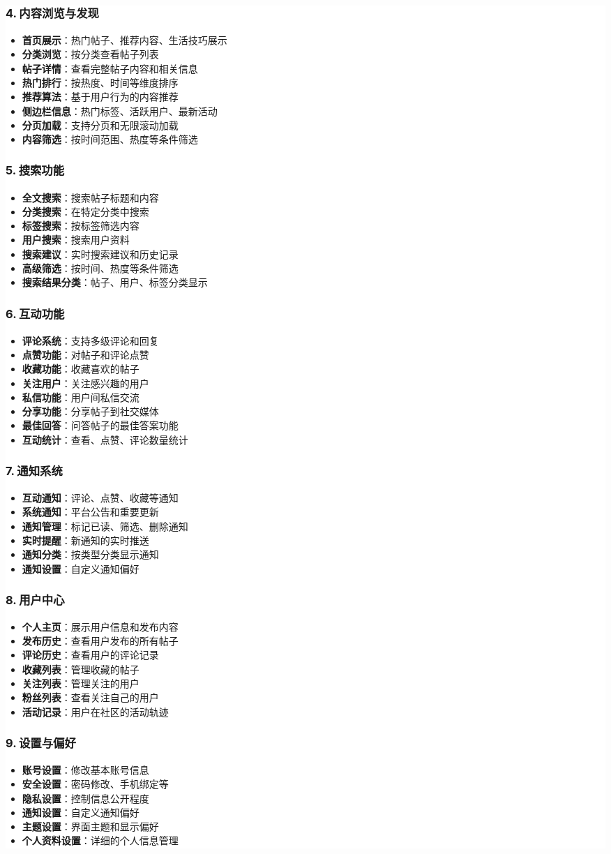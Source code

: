 ### 4. 内容浏览与发现
- **首页展示**：热门帖子、推荐内容、生活技巧展示
- **分类浏览**：按分类查看帖子列表
- **帖子详情**：查看完整帖子内容和相关信息
- **热门排行**：按热度、时间等维度排序
- **推荐算法**：基于用户行为的内容推荐
- **侧边栏信息**：热门标签、活跃用户、最新活动
- **分页加载**：支持分页和无限滚动加载
- **内容筛选**：按时间范围、热度等条件筛选

### 5. 搜索功能
- **全文搜索**：搜索帖子标题和内容
- **分类搜索**：在特定分类中搜索
- **标签搜索**：按标签筛选内容
- **用户搜索**：搜索用户资料
- **搜索建议**：实时搜索建议和历史记录
- **高级筛选**：按时间、热度等条件筛选
- **搜索结果分类**：帖子、用户、标签分类显示

### 6. 互动功能
- **评论系统**：支持多级评论和回复
- **点赞功能**：对帖子和评论点赞
- **收藏功能**：收藏喜欢的帖子
- **关注用户**：关注感兴趣的用户
- **私信功能**：用户间私信交流
- **分享功能**：分享帖子到社交媒体
- **最佳回答**：问答帖子的最佳答案功能
- **互动统计**：查看、点赞、评论数量统计

### 7. 通知系统
- **互动通知**：评论、点赞、收藏等通知
- **系统通知**：平台公告和重要更新
- **通知管理**：标记已读、筛选、删除通知
- **实时提醒**：新通知的实时推送
- **通知分类**：按类型分类显示通知
- **通知设置**：自定义通知偏好

### 8. 用户中心
- **个人主页**：展示用户信息和发布内容
- **发布历史**：查看用户发布的所有帖子
- **评论历史**：查看用户的评论记录
- **收藏列表**：管理收藏的帖子
- **关注列表**：管理关注的用户
- **粉丝列表**：查看关注自己的用户
- **活动记录**：用户在社区的活动轨迹

### 9. 设置与偏好
- **账号设置**：修改基本账号信息
- **安全设置**：密码修改、手机绑定等
- **隐私设置**：控制信息公开程度
- **通知设置**：自定义通知偏好
- **主题设置**：界面主题和显示偏好
- **个人资料设置**：详细的个人信息管理
